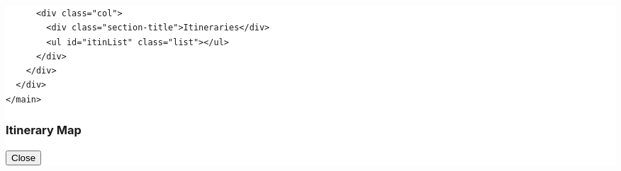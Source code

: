           <div class="col">
            <div class="section-title">Itineraries</div>
            <ul id="itinList" class="list"></ul>
          </div>
        </div>
      </div>
    </main>
  </div>

  
  <div id="mapModal" class="modal" aria-hidden="true">
    <div class="modal-card">
      <div class="modal-header">
        <h3 id="mapModalTitle" class="modal-title">Itinerary Map</h3>
        <button id="closeModalBtn" class="btn">Close</button>
      </div>
      <div class="spacer"></div>
      <div id="modalMap" class="map-container"></div>
    </div>
  </div>

  <script>
  // -----------------------------
  // Storage & State
  // -----------------------------
  const LS_KEY = 'tiny_trip_planner_v1';
  const db = {
    trips: [],
    lastTripId: 0,
    lastItinId: 0
  };
  function loadDB() {
    try {
      const raw = localStorage.getItem(LS_KEY);
      if (raw) Object.assign(db, JSON.parse(raw));
    } catch(e) {
      console.warn('Failed to load DB', e);
    }
  }
  function saveDB() {
    localStorage.setItem(LS_KEY, JSON.stringify(db));
  }

  // -----------------------------
  // Utilities
  // -----------------------------
  function nextTripId(){ db.lastTripId += 1; saveDB(); return db.lastTripId; }
  function nextItinId(){ db.lastItinId += 1; saveDB(); return db.lastItinId; }

  function formatLatLng(lat, lng) {
    return `${Number(lat).toFixed(6)}, ${Number(lng).toFixed(6)}`;
  }

  // Extract coords from Google Maps URLs:
  // Supports:
  //  - https://www.google.com/maps/place/.../@LAT,LNG,15z
  //  - https://www.google.com/maps?q=LAT,LNG
  //  - https://maps.app.goo.gl/... (will often redirect, but may contain !3dLAT!4dLNG)
  function coordsFromGoogleUrl(input) {
    try {
      const u = new URL(input);
      const href = u.href;
